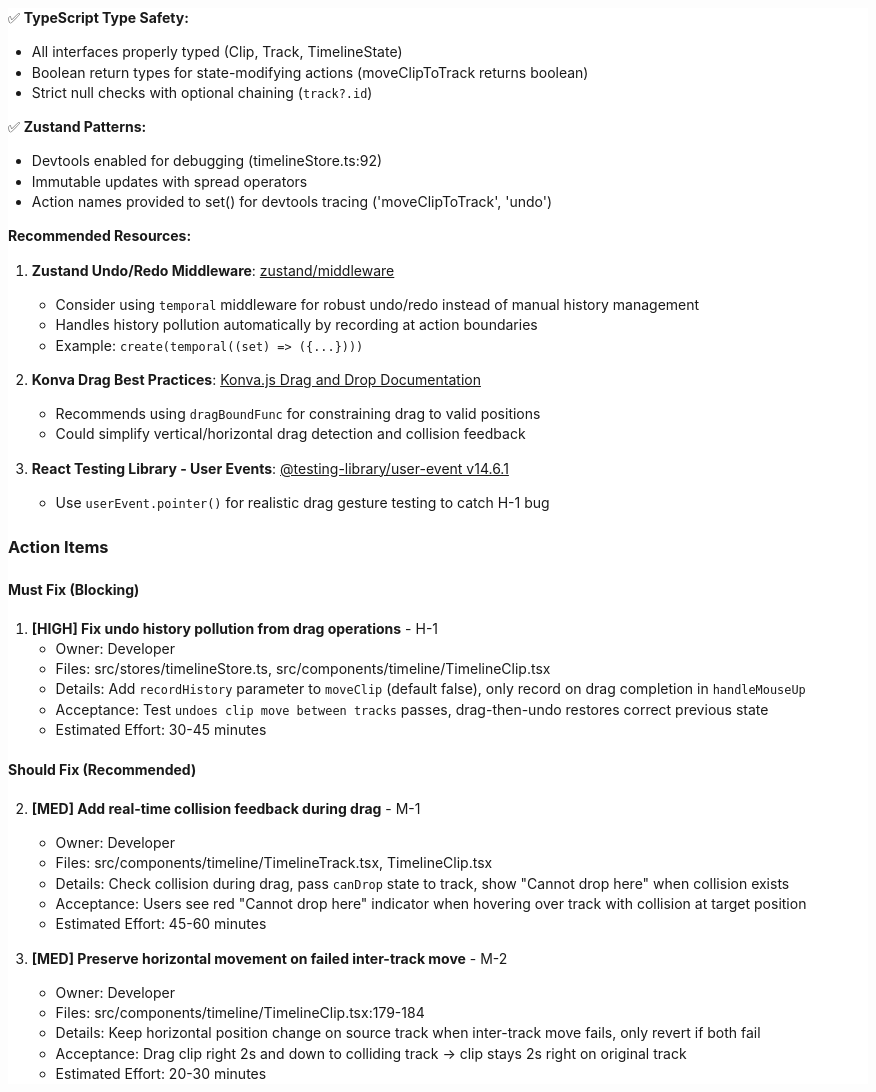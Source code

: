 ✅ **TypeScript Type Safety:**
- All interfaces properly typed (Clip, Track, TimelineState)
- Boolean return types for state-modifying actions (moveClipToTrack returns boolean)
- Strict null checks with optional chaining (`track?.id`)

✅ **Zustand Patterns:**
- Devtools enabled for debugging (timelineStore.ts:92)
- Immutable updates with spread operators
- Action names provided to set() for devtools tracing ('moveClipToTrack', 'undo')

**Recommended Resources:**

1. **Zustand Undo/Redo Middleware**: [zustand/middleware](https://github.com/pmndrs/zustand#middleware)
   - Consider using `temporal` middleware for robust undo/redo instead of manual history management
   - Handles history pollution automatically by recording at action boundaries
   - Example: `create(temporal((set) => ({...})))`

2. **Konva Drag Best Practices**: [Konva.js Drag and Drop Documentation](https://konvajs.org/docs/drag_and_drop/Drag_and_Drop.html)
   - Recommends using `dragBoundFunc` for constraining drag to valid positions
   - Could simplify vertical/horizontal drag detection and collision feedback

3. **React Testing Library - User Events**: [@testing-library/user-event v14.6.1](https://testing-library.com/docs/user-event/intro)
   - Use `userEvent.pointer()` for realistic drag gesture testing to catch H-1 bug

### Action Items

#### Must Fix (Blocking)

1. **[HIGH] Fix undo history pollution from drag operations** - H-1
   - Owner: Developer
   - Files: src/stores/timelineStore.ts, src/components/timeline/TimelineClip.tsx
   - Details: Add `recordHistory` parameter to `moveClip` (default false), only record on drag completion in `handleMouseUp`
   - Acceptance: Test `undoes clip move between tracks` passes, drag-then-undo restores correct previous state
   - Estimated Effort: 30-45 minutes

#### Should Fix (Recommended)

2. **[MED] Add real-time collision feedback during drag** - M-1
   - Owner: Developer
   - Files: src/components/timeline/TimelineTrack.tsx, TimelineClip.tsx
   - Details: Check collision during drag, pass `canDrop` state to track, show "Cannot drop here" when collision exists
   - Acceptance: Users see red "Cannot drop here" indicator when hovering over track with collision at target position
   - Estimated Effort: 45-60 minutes

3. **[MED] Preserve horizontal movement on failed inter-track move** - M-2
   - Owner: Developer
   - Files: src/components/timeline/TimelineClip.tsx:179-184
   - Details: Keep horizontal position change on source track when inter-track move fails, only revert if both fail
   - Acceptance: Drag clip right 2s and down to colliding track → clip stays 2s right on original track
   - Estimated Effort: 20-30 minutes
